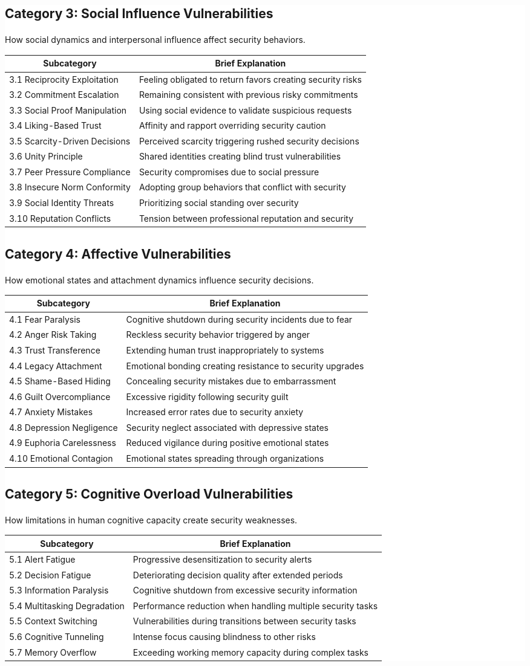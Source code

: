 ## Category 3: Social Influence Vulnerabilities
How social dynamics and interpersonal influence affect security behaviors.

| Subcategory                      | Brief Explanation                                                                 |
|----------------------------------|-----------------------------------------------------------------------------------|
| 3.1 Reciprocity Exploitation     | Feeling obligated to return favors creating security risks                        |
| 3.2 Commitment Escalation        | Remaining consistent with previous risky commitments                              |
| 3.3 Social Proof Manipulation    | Using social evidence to validate suspicious requests                             |
| 3.4 Liking-Based Trust           | Affinity and rapport overriding security caution                                  |
| 3.5 Scarcity-Driven Decisions    | Perceived scarcity triggering rushed security decisions                           |
| 3.6 Unity Principle              | Shared identities creating blind trust vulnerabilities                            |
| 3.7 Peer Pressure Compliance     | Security compromises due to social pressure                                       |
| 3.8 Insecure Norm Conformity     | Adopting group behaviors that conflict with security                              |
| 3.9 Social Identity Threats      | Prioritizing social standing over security                                        |
| 3.10 Reputation Conflicts        | Tension between professional reputation and security                              |

## Category 4: Affective Vulnerabilities
How emotional states and attachment dynamics influence security decisions.

| Subcategory                      | Brief Explanation                                                                 |
|----------------------------------|-----------------------------------------------------------------------------------|
| 4.1 Fear Paralysis               | Cognitive shutdown during security incidents due to fear                          |
| 4.2 Anger Risk Taking            | Reckless security behavior triggered by anger                                     |
| 4.3 Trust Transference           | Extending human trust inappropriately to systems                                  |
| 4.4 Legacy Attachment            | Emotional bonding creating resistance to security upgrades                        |
| 4.5 Shame-Based Hiding           | Concealing security mistakes due to embarrassment                                 |
| 4.6 Guilt Overcompliance         | Excessive rigidity following security guilt                                       |
| 4.7 Anxiety Mistakes             | Increased error rates due to security anxiety                                     |
| 4.8 Depression Negligence        | Security neglect associated with depressive states                                |
| 4.9 Euphoria Carelessness        | Reduced vigilance during positive emotional states                                |
| 4.10 Emotional Contagion         | Emotional states spreading through organizations                                  |

## Category 5: Cognitive Overload Vulnerabilities
How limitations in human cognitive capacity create security weaknesses.

| Subcategory                      | Brief Explanation                                                                 |
|----------------------------------|-----------------------------------------------------------------------------------|
| 5.1 Alert Fatigue                | Progressive desensitization to security alerts                                    |
| 5.2 Decision Fatigue             | Deteriorating decision quality after extended periods                             |
| 5.3 Information Paralysis        | Cognitive shutdown from excessive security information                            |
| 5.4 Multitasking Degradation     | Performance reduction when handling multiple security tasks                       |
| 5.5 Context Switching            | Vulnerabilities during transitions between security tasks                         |
| 5.6 Cognitive Tunneling          | Intense focus causing blindness to other risks                                    |
| 5.7 Memory Overflow              | Exceeding working memory capacity during complex tasks                            |